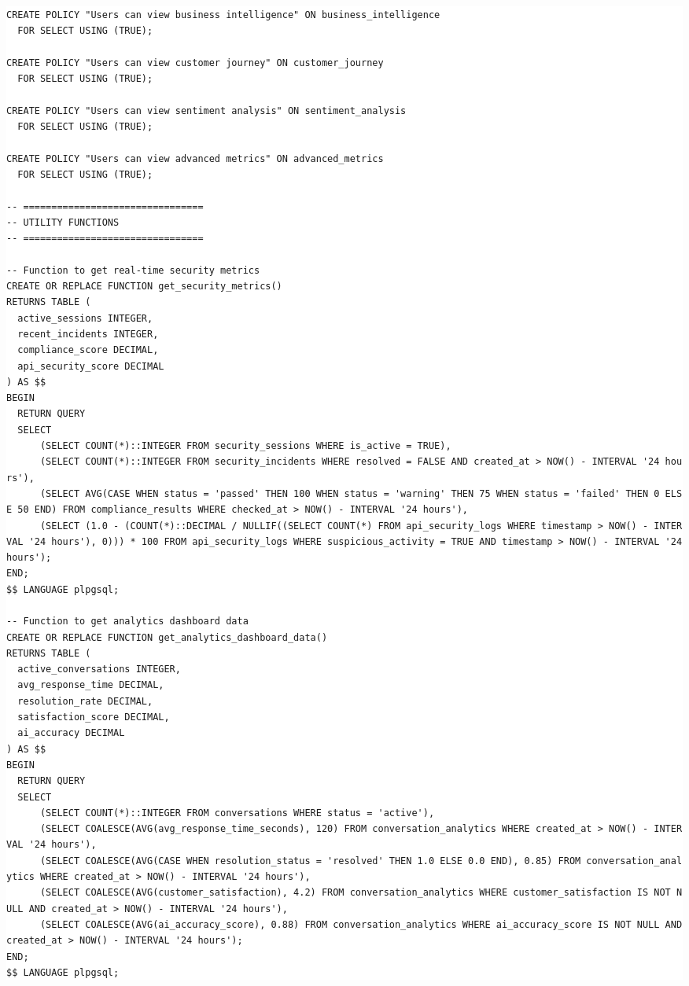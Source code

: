   ```markdown
CREATE POLICY "Users can view business intelligence" ON business_intelligence
    FOR SELECT USING (TRUE);

CREATE POLICY "Users can view customer journey" ON customer_journey
    FOR SELECT USING (TRUE);

CREATE POLICY "Users can view sentiment analysis" ON sentiment_analysis
    FOR SELECT USING (TRUE);

CREATE POLICY "Users can view advanced metrics" ON advanced_metrics
    FOR SELECT USING (TRUE);

-- ================================
-- UTILITY FUNCTIONS
-- ================================

-- Function to get real-time security metrics
CREATE OR REPLACE FUNCTION get_security_metrics()
RETURNS TABLE (
    active_sessions INTEGER,
    recent_incidents INTEGER,
    compliance_score DECIMAL,
    api_security_score DECIMAL
) AS $$
BEGIN
    RETURN QUERY
    SELECT 
        (SELECT COUNT(*)::INTEGER FROM security_sessions WHERE is_active = TRUE),
        (SELECT COUNT(*)::INTEGER FROM security_incidents WHERE resolved = FALSE AND created_at > NOW() - INTERVAL '24 hours'),
        (SELECT AVG(CASE WHEN status = 'passed' THEN 100 WHEN status = 'warning' THEN 75 WHEN status = 'failed' THEN 0 ELSE 50 END) FROM compliance_results WHERE checked_at > NOW() - INTERVAL '24 hours'),
        (SELECT (1.0 - (COUNT(*)::DECIMAL / NULLIF((SELECT COUNT(*) FROM api_security_logs WHERE timestamp > NOW() - INTERVAL '24 hours'), 0))) * 100 FROM api_security_logs WHERE suspicious_activity = TRUE AND timestamp > NOW() - INTERVAL '24 hours');
END;
$$ LANGUAGE plpgsql;

-- Function to get analytics dashboard data
CREATE OR REPLACE FUNCTION get_analytics_dashboard_data()
RETURNS TABLE (
    active_conversations INTEGER,
    avg_response_time DECIMAL,
    resolution_rate DECIMAL,
    satisfaction_score DECIMAL,
    ai_accuracy DECIMAL
) AS $$
BEGIN
    RETURN QUERY
    SELECT 
        (SELECT COUNT(*)::INTEGER FROM conversations WHERE status = 'active'),
        (SELECT COALESCE(AVG(avg_response_time_seconds), 120) FROM conversation_analytics WHERE created_at > NOW() - INTERVAL '24 hours'),
        (SELECT COALESCE(AVG(CASE WHEN resolution_status = 'resolved' THEN 1.0 ELSE 0.0 END), 0.85) FROM conversation_analytics WHERE created_at > NOW() - INTERVAL '24 hours'),
        (SELECT COALESCE(AVG(customer_satisfaction), 4.2) FROM conversation_analytics WHERE customer_satisfaction IS NOT NULL AND created_at > NOW() - INTERVAL '24 hours'),
        (SELECT COALESCE(AVG(ai_accuracy_score), 0.88) FROM conversation_analytics WHERE ai_accuracy_score IS NOT NULL AND created_at > NOW() - INTERVAL '24 hours');
END;
$$ LANGUAGE plpgsql;

  ```